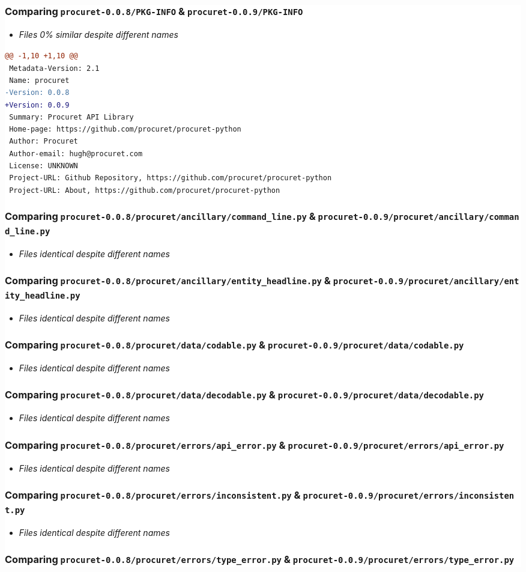 ### Comparing `procuret-0.0.8/PKG-INFO` & `procuret-0.0.9/PKG-INFO`

 * *Files 0% similar despite different names*

```diff
@@ -1,10 +1,10 @@
 Metadata-Version: 2.1
 Name: procuret
-Version: 0.0.8
+Version: 0.0.9
 Summary: Procuret API Library
 Home-page: https://github.com/procuret/procuret-python
 Author: Procuret
 Author-email: hugh@procuret.com
 License: UNKNOWN
 Project-URL: Github Repository, https://github.com/procuret/procuret-python
 Project-URL: About, https://github.com/procuret/procuret-python
```

### Comparing `procuret-0.0.8/procuret/ancillary/command_line.py` & `procuret-0.0.9/procuret/ancillary/command_line.py`

 * *Files identical despite different names*

### Comparing `procuret-0.0.8/procuret/ancillary/entity_headline.py` & `procuret-0.0.9/procuret/ancillary/entity_headline.py`

 * *Files identical despite different names*

### Comparing `procuret-0.0.8/procuret/data/codable.py` & `procuret-0.0.9/procuret/data/codable.py`

 * *Files identical despite different names*

### Comparing `procuret-0.0.8/procuret/data/decodable.py` & `procuret-0.0.9/procuret/data/decodable.py`

 * *Files identical despite different names*

### Comparing `procuret-0.0.8/procuret/errors/api_error.py` & `procuret-0.0.9/procuret/errors/api_error.py`

 * *Files identical despite different names*

### Comparing `procuret-0.0.8/procuret/errors/inconsistent.py` & `procuret-0.0.9/procuret/errors/inconsistent.py`

 * *Files identical despite different names*

### Comparing `procuret-0.0.8/procuret/errors/type_error.py` & `procuret-0.0.9/procuret/errors/type_error.py`
